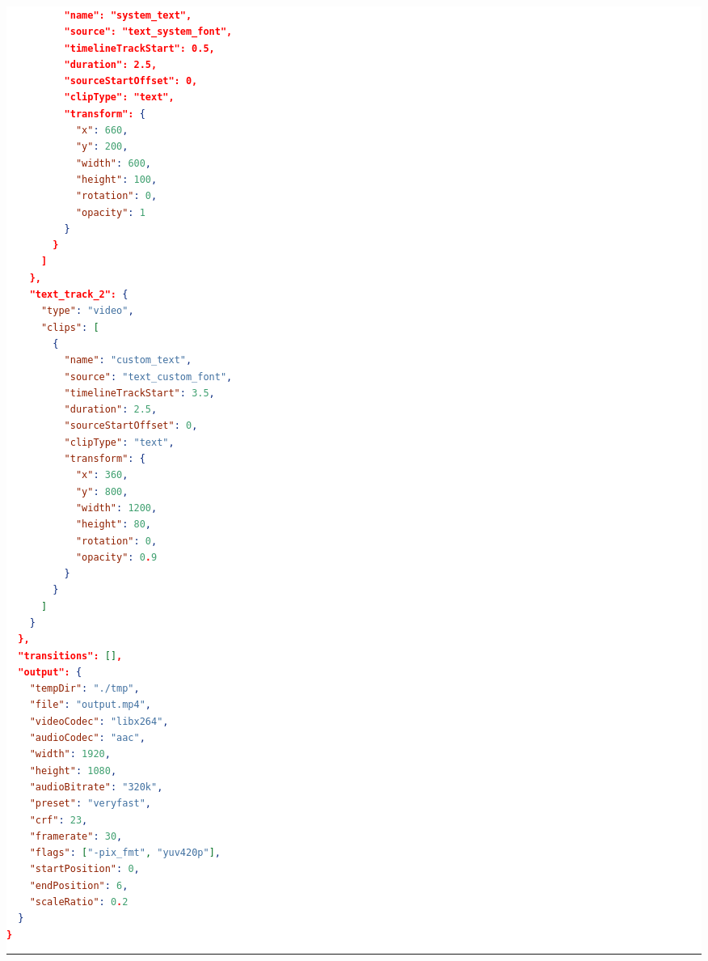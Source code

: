 ```json
          "name": "system_text",
          "source": "text_system_font",
          "timelineTrackStart": 0.5,
          "duration": 2.5,
          "sourceStartOffset": 0,
          "clipType": "text",
          "transform": {
            "x": 660,
            "y": 200,
            "width": 600,
            "height": 100,
            "rotation": 0,
            "opacity": 1
          }
        }
      ]
    },
    "text_track_2": {
      "type": "video",
      "clips": [
        {
          "name": "custom_text",
          "source": "text_custom_font",
          "timelineTrackStart": 3.5,
          "duration": 2.5,
          "sourceStartOffset": 0,
          "clipType": "text",
          "transform": {
            "x": 360,
            "y": 800,
            "width": 1200,
            "height": 80,
            "rotation": 0,
            "opacity": 0.9
          }
        }
      ]
    }
  },
  "transitions": [],
  "output": {
    "tempDir": "./tmp",
    "file": "output.mp4",
    "videoCodec": "libx264",
    "audioCodec": "aac",
    "width": 1920,
    "height": 1080,
    "audioBitrate": "320k",
    "preset": "veryfast",
    "crf": 23,
    "framerate": 30,
    "flags": ["-pix_fmt", "yuv420p"],
    "startPosition": 0,
    "endPosition": 6,
    "scaleRatio": 0.2
  }
}
```

---